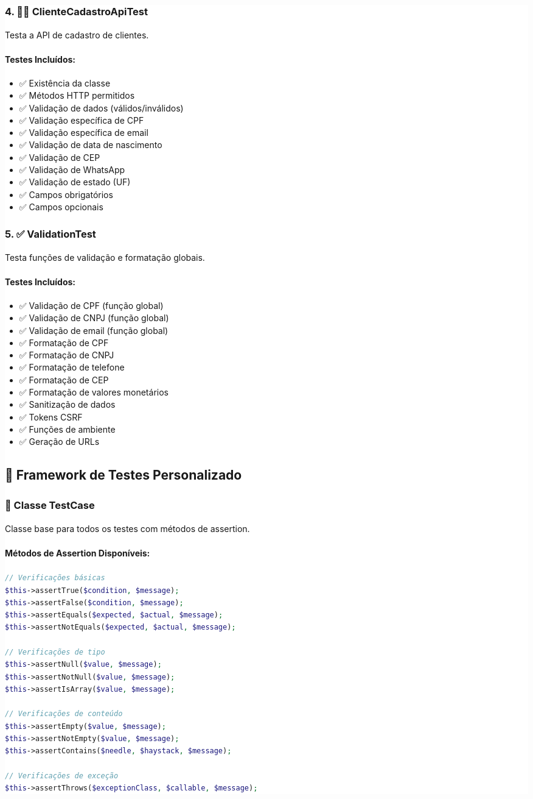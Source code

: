 ### **4. 🙋‍♂️ ClienteCadastroApiTest**
Testa a API de cadastro de clientes.

#### **Testes Incluídos:**
- ✅ Existência da classe
- ✅ Métodos HTTP permitidos
- ✅ Validação de dados (válidos/inválidos)
- ✅ Validação específica de CPF
- ✅ Validação específica de email
- ✅ Validação de data de nascimento
- ✅ Validação de CEP
- ✅ Validação de WhatsApp
- ✅ Validação de estado (UF)
- ✅ Campos obrigatórios
- ✅ Campos opcionais

### **5. ✅ ValidationTest**
Testa funções de validação e formatação globais.

#### **Testes Incluídos:**
- ✅ Validação de CPF (função global)
- ✅ Validação de CNPJ (função global)
- ✅ Validação de email (função global)
- ✅ Formatação de CPF
- ✅ Formatação de CNPJ
- ✅ Formatação de telefone
- ✅ Formatação de CEP
- ✅ Formatação de valores monetários
- ✅ Sanitização de dados
- ✅ Tokens CSRF
- ✅ Funções de ambiente
- ✅ Geração de URLs

## 🎯 Framework de Testes Personalizado

### **🔧 Classe TestCase**
Classe base para todos os testes com métodos de assertion.

#### **Métodos de Assertion Disponíveis:**
```php
// Verificações básicas
$this->assertTrue($condition, $message);
$this->assertFalse($condition, $message);
$this->assertEquals($expected, $actual, $message);
$this->assertNotEquals($expected, $actual, $message);

// Verificações de tipo
$this->assertNull($value, $message);
$this->assertNotNull($value, $message);
$this->assertIsArray($value, $message);

// Verificações de conteúdo
$this->assertEmpty($value, $message);
$this->assertNotEmpty($value, $message);
$this->assertContains($needle, $haystack, $message);

// Verificações de exceção
$this->assertThrows($exceptionClass, $callable, $message);
```
